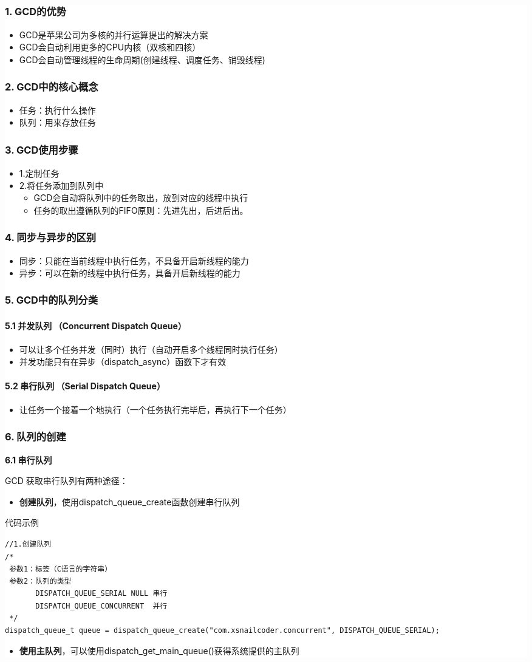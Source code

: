 ### 1. GCD的优势

* GCD是苹果公司为多核的并行运算提出的解决方案
* GCD会自动利用更多的CPU内核（双核和四核）
* GCD会自动管理线程的生命周期(创建线程、调度任务、销毁线程)

### 2. GCD中的核心概念

* 任务：执行什么操作
* 队列：用来存放任务

### 3. GCD使用步骤
* 1.定制任务
* 2.将任务添加到队列中
  * GCD会自动将队列中的任务取出，放到对应的线程中执行
  * 任务的取出遵循队列的FIFO原则：先进先出，后进后出。

### 4. 同步与异步的区别
* 同步：只能在当前线程中执行任务，不具备开启新线程的能力
* 异步：可以在新的线程中执行任务，具备开启新线程的能力

### 5. GCD中的队列分类

#### 5.1 并发队列 （Concurrent Dispatch Queue）
* 可以让多个任务并发（同时）执行（自动开启多个线程同时执行任务）
* 并发功能只有在异步（dispatch_async）函数下才有效

#### 5.2 串行队列 （Serial Dispatch Queue）
* 让任务一个接着一个地执行（一个任务执行完毕后，再执行下一个任务）

### 6. 队列的创建

**6.1 串行队列**

GCD 获取串行队列有两种途径：

* **创建队列**，使用dispatch_queue_create函数创建串行队列

 
代码示例

    
    //1.创建队列
    /*
     参数1：标签（C语言的字符串）
     参数2：队列的类型
           DISPATCH_QUEUE_SERIAL NULL 串行
           DISPATCH_QUEUE_CONCURRENT  并行
     */
    dispatch_queue_t queue = dispatch_queue_create("com.xsnailcoder.concurrent", DISPATCH_QUEUE_SERIAL);
    


* **使用主队列**，可以使用dispatch_get_main_queue()获得系统提供的主队列
